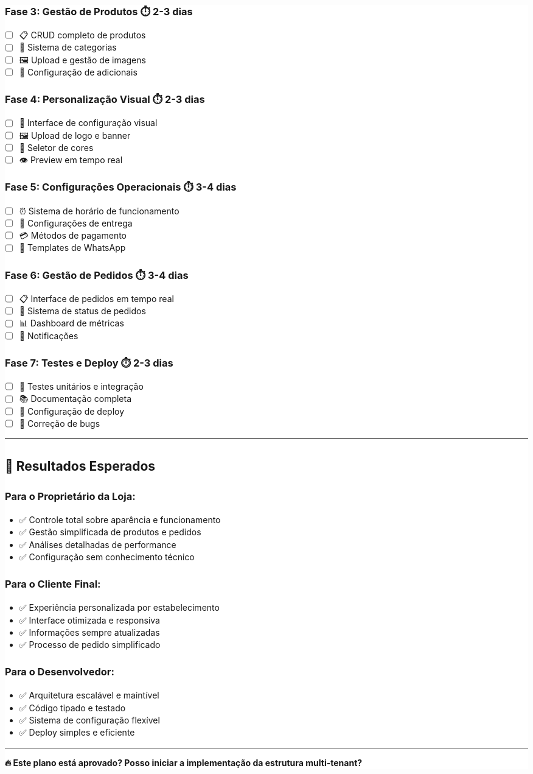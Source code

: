 ### **Fase 3: Gestão de Produtos** ⏱️ 2-3 dias
- [ ] 📋 CRUD completo de produtos
- [ ] 📁 Sistema de categorias
- [ ] 🖼️ Upload e gestão de imagens
- [ ] 🍕 Configuração de adicionais

### **Fase 4: Personalização Visual** ⏱️ 2-3 dias
- [ ] 🎨 Interface de configuração visual
- [ ] 🖼️ Upload de logo e banner
- [ ] 🎯 Seletor de cores
- [ ] 👁️ Preview em tempo real

### **Fase 5: Configurações Operacionais** ⏱️ 3-4 dias
- [ ] ⏰ Sistema de horário de funcionamento
- [ ] 🚚 Configurações de entrega
- [ ] 💳 Métodos de pagamento
- [ ] 📱 Templates de WhatsApp

### **Fase 6: Gestão de Pedidos** ⏱️ 3-4 dias
- [ ] 📋 Interface de pedidos em tempo real
- [ ] 🔄 Sistema de status de pedidos
- [ ] 📊 Dashboard de métricas
- [ ] 🔔 Notificações

### **Fase 7: Testes e Deploy** ⏱️ 2-3 dias
- [ ] 🧪 Testes unitários e integração
- [ ] 📚 Documentação completa
- [ ] 🚀 Configuração de deploy
- [ ] 🐛 Correção de bugs

---

## 🎯 Resultados Esperados

### **Para o Proprietário da Loja:**
- ✅ Controle total sobre aparência e funcionamento
- ✅ Gestão simplificada de produtos e pedidos
- ✅ Análises detalhadas de performance
- ✅ Configuração sem conhecimento técnico

### **Para o Cliente Final:**
- ✅ Experiência personalizada por estabelecimento
- ✅ Interface otimizada e responsiva
- ✅ Informações sempre atualizadas
- ✅ Processo de pedido simplificado

### **Para o Desenvolvedor:**
- ✅ Arquitetura escalável e maintível
- ✅ Código tipado e testado
- ✅ Sistema de configuração flexível
- ✅ Deploy simples e eficiente

---

**🔥 Este plano está aprovado? Posso iniciar a implementação da estrutura multi-tenant?**